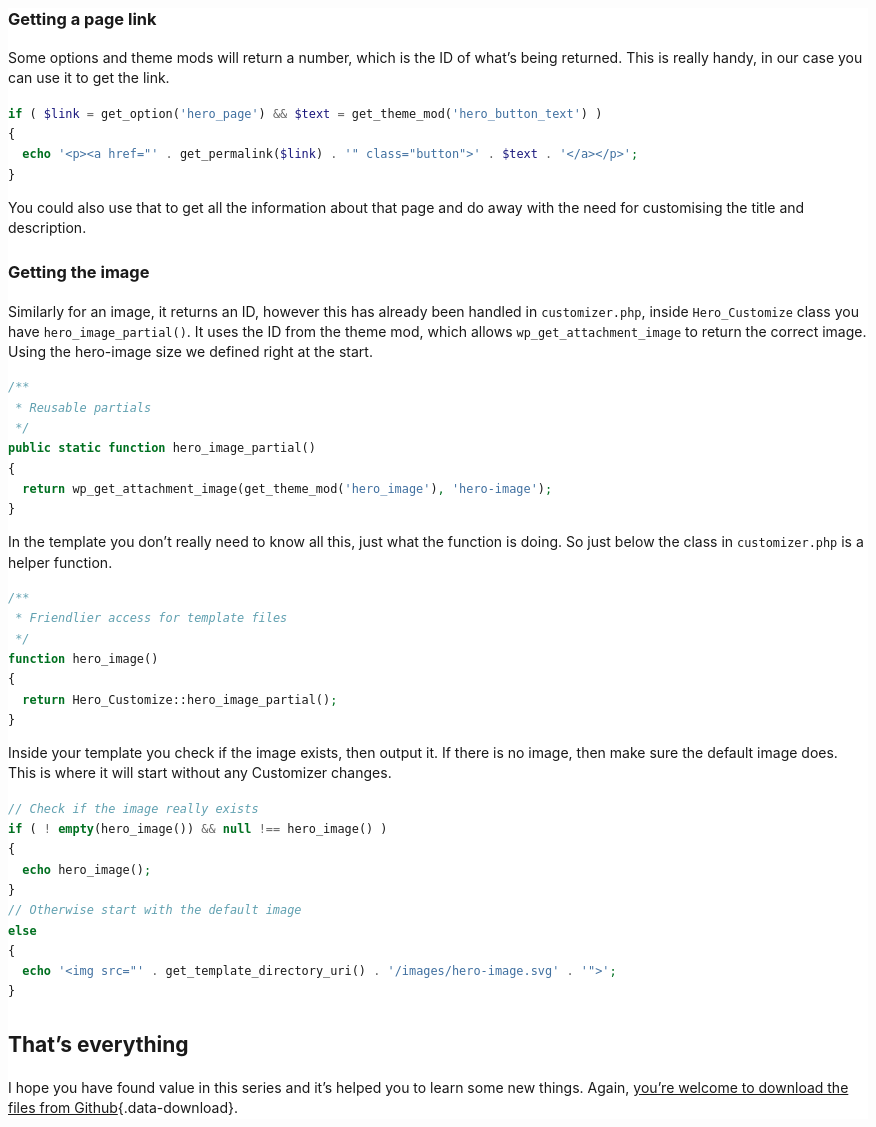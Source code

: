 ### Getting a page link
Some options and theme mods will return a number, which is the ID of what’s being returned. This is really handy, in our case you can use it to get the link.

```php
if ( $link = get_option('hero_page') && $text = get_theme_mod('hero_button_text') )
{
  echo '<p><a href="' . get_permalink($link) . '" class="button">' . $text . '</a></p>';
}
```

You could also use that to get all the information about that page and do away with the need for customising the title and description. 

### Getting the image
Similarly for an image, it returns an ID, however this has already been handled in `customizer.php`, inside  `Hero_Customize` class you have `hero_image_partial()`. It uses the ID from the theme mod, which allows `wp_get_attachment_image` to return the correct image. Using the hero-image size we defined right at the start.

```php
/**
 * Reusable partials
 */
public static function hero_image_partial()
{
  return wp_get_attachment_image(get_theme_mod('hero_image'), 'hero-image');
}
```

In the template you don’t really need to know all this, just what the function is doing. So just below the class in `customizer.php` is a helper function.

```php
/**
 * Friendlier access for template files
 */
function hero_image()
{
  return Hero_Customize::hero_image_partial();
}
```

Inside your template you check if the image exists, then output it. If there is no image, then make sure the default image does. This is where it will start without any Customizer changes.

```php
// Check if the image really exists
if ( ! empty(hero_image()) && null !== hero_image() )
{
  echo hero_image();
}
// Otherwise start with the default image
else
{
  echo '<img src="' . get_template_directory_uri() . '/images/hero-image.svg' . '">';
}
```

## That’s everything
I hope you have found value in this series and it’s helped you to learn some new things. Again, [you’re welcome to download the files from Github](https://github.com/stevemckinney/customizer-hero){.data-download}.